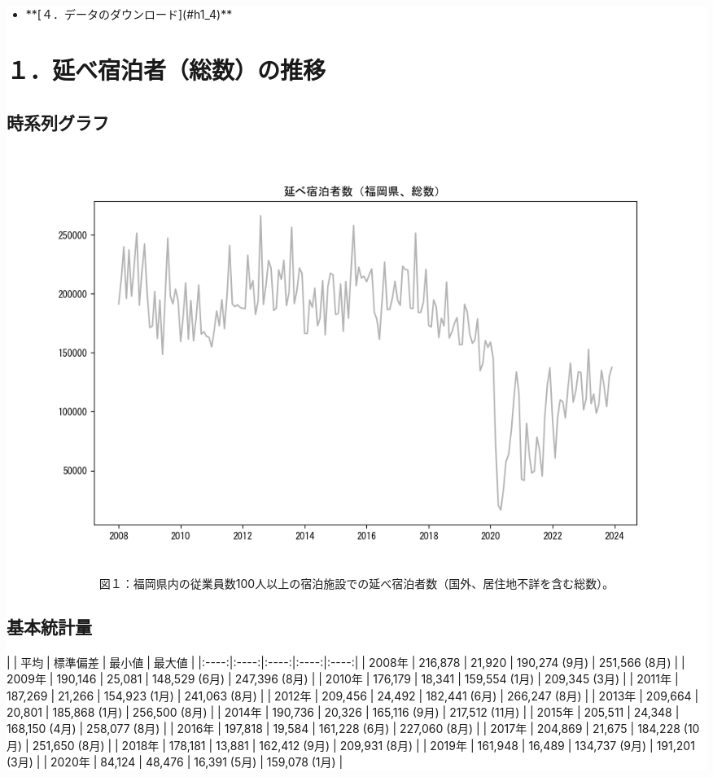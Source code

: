 <ul>
<li> **[４．データのダウンロード](#h1_4)** </li>
</ul>
</div>

<h1 id="h1_1">１．延べ宿泊者（総数）の推移</h1>
<h2 id="h2_1">時系列グラフ</h2>
<div style="text-align: center">
<img src="../images/line/福岡県.png">
<figcaption>図１：福岡県内の従業員数100人以上の宿泊施設での延べ宿泊者数（国外、居住地不詳を含む総数）。</figcaption>
</div>

<h2 id="h2_2">基本統計量</h2>
|  | 平均 | 標準偏差 | 最小値 | 最大値 |
|:----:|:----:|:----:|:----:|:----:|
| 2008年 | 216,878 | 21,920 | 190,274 (9月) | 251,566 (8月) |
| 2009年 | 190,146 | 25,081 | 148,529 (6月) | 247,396 (8月) |
| 2010年 | 176,179 | 18,341 | 159,554 (1月) | 209,345 (3月) |
| 2011年 | 187,269 | 21,266 | 154,923 (1月) | 241,063 (8月) |
| 2012年 | 209,456 | 24,492 | 182,441 (6月) | 266,247 (8月) |
| 2013年 | 209,664 | 20,801 | 185,868 (1月) | 256,500 (8月) |
| 2014年 | 190,736 | 20,326 | 165,116 (9月) | 217,512 (11月) |
| 2015年 | 205,511 | 24,348 | 168,150 (4月) | 258,077 (8月) |
| 2016年 | 197,818 | 19,584 | 161,228 (6月) | 227,060 (8月) |
| 2017年 | 204,869 | 21,675 | 184,228 (10月) | 251,650 (8月) |
| 2018年 | 178,181 | 13,881 | 162,412 (9月) | 209,931 (8月) |
| 2019年 | 161,948 | 16,489 | 134,737 (9月) | 191,201 (3月) |
| 2020年 | 84,124 | 48,476 | 16,391 (5月) | 159,078 (1月) |